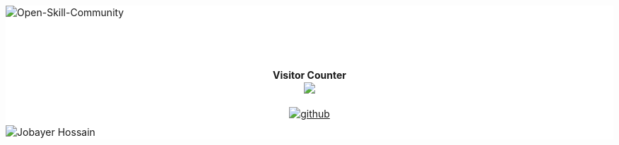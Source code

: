 


<img width=100% title="Open-Skill-Community" alt="Open-Skill-Community" src="https://capsule-render.vercel.app/api?type=waving&color=gradient&customColorList=6,11,20&height=200&section=header&text=Open-Skill-Community&fontSize=42&fontColor=fff&animation=twinkling&fontAlignY=45"/>


<br/><br/>
<p align="center"> 
  <div align="center"><strong>Visitor Counter</strong></div>
  <div align="center">
    <img src="https://profile-counter.glitch.me/Open-Skill-Community/count.svg"/>
  </div> 
</p>


<div align="center">
<a href="https://open-skill-community.github.io" target="_blank">
<img src=https://img.shields.io/badge/website-%2300B34D.svg?&style=for-the-badge alt=github style="margin-bottom: 5px;" />
</a>

</div>









<img width=100% title="Jobayer Hossain" alt="Jobayer Hossain"  src="https://capsule-render.vercel.app/api?type=waving&color=gradient&customColorList=6,11,20&height=200&section=footer&text=Thanks_for_visiting!!!&fontSize=42&fontColor=fff&animation=twinkling&fontAlignY=70"/>



